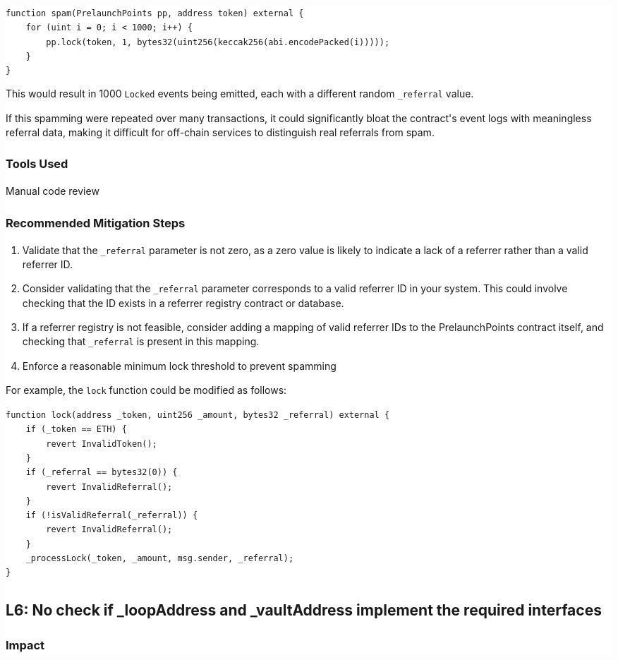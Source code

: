 ```solidity
function spam(PrelaunchPoints pp, address token) external {
    for (uint i = 0; i < 1000; i++) {
        pp.lock(token, 1, bytes32(uint256(keccak256(abi.encodePacked(i)))));
    }
}
```

This would result in 1000 `Locked` events being emitted, each with a different random `_referral` value. 

If this spamming were repeated over many transactions, it could significantly bloat the contract's event logs with meaningless referral data, making it difficult for off-chain services to distinguish real referrals from spam.

### Tools Used

Manual code review

### Recommended Mitigation Steps

1. Validate that the `_referral` parameter is not zero, as a zero value is likely to indicate a lack of a referrer rather than a valid referrer ID.

2. Consider validating that the `_referral` parameter corresponds to a valid referrer ID in your system. This could involve checking that the ID exists in a referrer registry contract or database.

3. If a referrer registry is not feasible, consider adding a mapping of valid referrer IDs to the PrelaunchPoints contract itself, and checking that `_referral` is present in this mapping.

4. Enforce a reasonable minimum lock threshold to prevent spamming

For example, the `lock` function could be modified as follows:

```solidity
function lock(address _token, uint256 _amount, bytes32 _referral) external {
    if (_token == ETH) {
        revert InvalidToken();
    }
    if (_referral == bytes32(0)) {
        revert InvalidReferral();
    }
    if (!isValidReferral(_referral)) {
        revert InvalidReferral();
    }
    _processLock(_token, _amount, msg.sender, _referral);
}
```


## L6: No check if _loopAddress and _vaultAddress implement the required interfaces

### Impact
